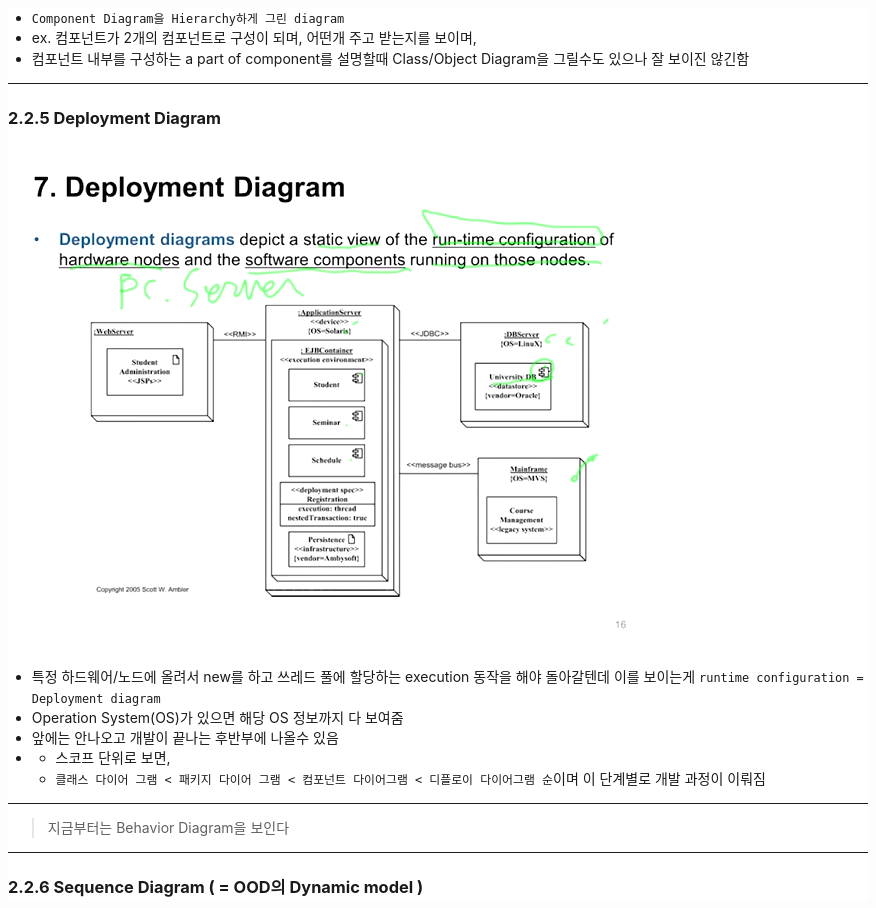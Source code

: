 - `Component Diagram을 Hierarchy하게 그린 diagram`
- ex. 컴포넌트가 2개의 컴포넌트로 구성이 되며, 어떤개 주고 받는지를 보이며,
- 컴포넌트 내부를 구성하는 a part of component를 설명할때 Class/Object Diagram을 그릴수도 있으나 잘 보이진 않긴함


---

### 2.2.5 Deployment Diagram

<img src="/assets/img/post/oop_ooad_uml/lec4/12.png">

- 특정 하드웨어/노드에 올려서 new를 하고 쓰레드 풀에 할당하는 execution 동작을 해야 돌아갈텐데 이를 보이는게 `runtime configuration = Deployment diagram`
- Operation System(OS)가 있으면 해당 OS 정보까지 다 보여줌
- 앞에는 안나오고 개발이 끝나는 후반부에 나올수 있음
- + 스코프 단위로 보면,
  - `클래스 다이어 그램 < 패키지 다이어 그램 < 컴포넌트 다이어그램 < 디플로이 다이어그램 순`이며 이 단계별로 개발 과정이 이뤄짐

---

> 지금부터는 Behavior Diagram을 보인다

---

### 2.2.6 Sequence Diagram ( = OOD의 Dynamic model )
